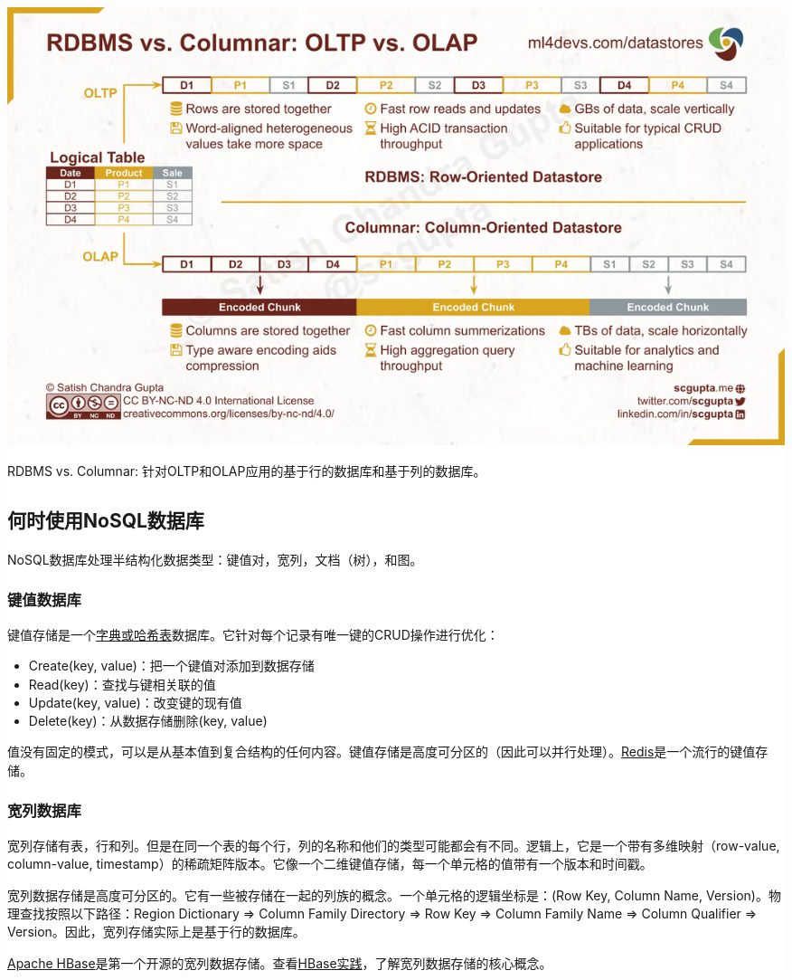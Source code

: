 ![RDBMS vs. Columnar: 针对OLTP和OLAP应用的基于行的数据库和基于列的数据库。](../../assets/141/rdbms-vs-columnar-or-oltp-vs-olap-databases.webp)

RDBMS vs. Columnar: 针对OLTP和OLAP应用的基于行的数据库和基于列的数据库。

## 何时使用NoSQL数据库

NoSQL数据库处理半结构化数据类型：键值对，宽列，文档（树），和图。

### 键值数据库

键值存储是一个[字典或哈希表](https://en.wikipedia.org/wiki/Associative_array)数据库。它针对每个记录有唯一键的CRUD操作进行优化：

- Create(key, value)：把一个键值对添加到数据存储
- Read(key)：查找与键相关联的值
- Update(key, value)：改变键的现有值
- Delete(key)：从数据存储删除(key, value)

值没有固定的模式，可以是从基本值到复合结构的任何内容。键值存储是高度可分区的（因此可以并行处理）。[Redis](https://redis.io/)是一个流行的键值存储。

### 宽列数据库

宽列存储有表，行和列。但是在同一个表的每个行，列的名称和他们的类型可能都会有不同。逻辑上，它是一个带有多维映射（row-value, column-value, timestamp）的稀疏矩阵版本。它像一个二维键值存储，每一个单元格的值带有一个版本和时间戳。

宽列数据存储是高度可分区的。它有一些被存储在一起的列族的概念。一个单元格的逻辑坐标是：(Row Key, Column Name, Version)。物理查找按照以下路径：Region Dictionary ⇒ Column Family Directory ⇒ Row Key ⇒ Column Family Name ⇒ Column Qualifier ⇒ Version。因此，宽列存储实际上是基于行的数据库。

[Apache HBase](https://hbase.apache.org/)是第一个开源的宽列数据存储。查看[HBase实践](https://www.slideshare.net/larsgeorge/hbase-in-practice)，了解宽列数据存储的核心概念。
